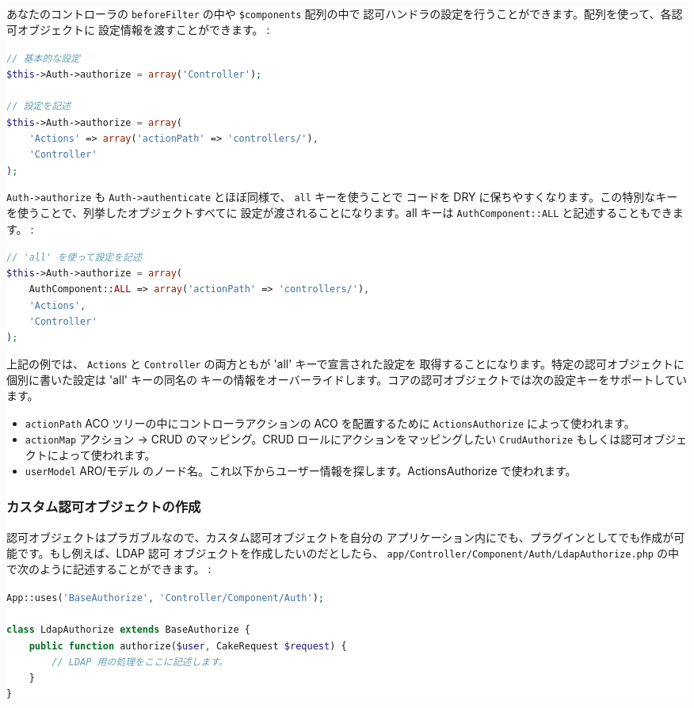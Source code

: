 あなたのコントローラの `beforeFilter` の中や `$components` 配列の中で
認可ハンドラの設定を行うことができます。配列を使って、各認可オブジェクトに
設定情報を渡すことができます。 :

``` php
// 基本的な設定
$this->Auth->authorize = array('Controller');

// 設定を記述
$this->Auth->authorize = array(
    'Actions' => array('actionPath' => 'controllers/'),
    'Controller'
);
```

`Auth->authorize` も `Auth->authenticate` とほぼ同様で、 `all` キーを使うことで
コードを DRY に保ちやすくなります。この特別なキーを使うことで、列挙したオブジェクトすべてに
設定が渡されることになります。all キーは `AuthComponent::ALL` と記述することもできます。 :

``` php
// 'all' を使って設定を記述
$this->Auth->authorize = array(
    AuthComponent::ALL => array('actionPath' => 'controllers/'),
    'Actions',
    'Controller'
);
```

上記の例では、 `Actions` と `Controller` の両方ともが 'all' キーで宣言された設定を
取得することになります。特定の認可オブジェクトに個別に書いた設定は 'all' キーの同名の
キーの情報をオーバーライドします。コアの認可オブジェクトでは次の設定キーをサポートしています。

- `actionPath` ACO ツリーの中にコントローラアクションの ACO を配置するために
  `ActionsAuthorize` によって使われます。
- `actionMap` アクション -\> CRUD のマッピング。CRUD ロールにアクションをマッピングしたい
  `CrudAuthorize` もしくは認可オブジェクトによって使われます。
- `userModel` ARO/モデル のノード名。これ以下からユーザー情報を探します。ActionsAuthorize
  で使われます。

### カスタム認可オブジェクトの作成

認可オブジェクトはプラガブルなので、カスタム認可オブジェクトを自分の
アプリケーション内にでも、プラグインとしてでも作成が可能です。もし例えば、LDAP 認可
オブジェクトを作成したいのだとしたら、 `app/Controller/Component/Auth/LdapAuthorize.php`
の中で次のように記述することができます。 :

``` php
App::uses('BaseAuthorize', 'Controller/Component/Auth');

class LdapAuthorize extends BaseAuthorize {
    public function authorize($user, CakeRequest $request) {
        // LDAP 用の処理をここに記述します。
    }
}
```
